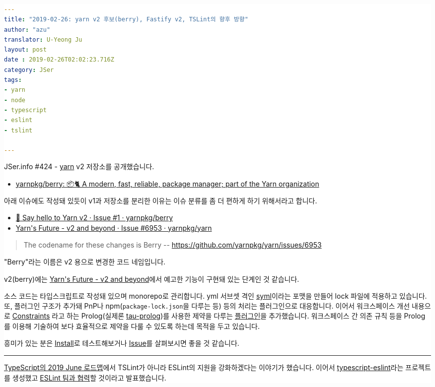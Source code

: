 ```yaml
---
title: "2019-02-26: yarn v2 후보(berry), Fastify v2, TSLint의 향후 방향"
author: "azu"
translator: U-Yeong Ju
layout: post
date : 2019-02-26T02:02:23.716Z
category: JSer
tags:
- yarn
- node
- typescript
- eslint
- tslint

---
```


JSer.info #424 - [yarn](https://yarnpkg.com/) v2 저장소를 공개했습니다.

- [yarnpkg/berry: 📦🐈 A modern, fast, reliable, package manager; part of the Yarn organization](https://github.com/yarnpkg/berry)

아래 이슈에도 작성돼 있듯이 v1과 저장소를 분리한 이유는 이슈 분류를 좀 더 편하게 하기 위해서라고 합니다.

- [👑 Say hello to Yarn v2 · Issue #1 · yarnpkg/berry](https://github.com/yarnpkg/berry/issues/1 "👑 Say hello to Yarn v2 · Issue #1 · yarnpkg/berry")
- [Yarn's Future - v2 and beyond · Issue #6953 · yarnpkg/yarn](https://github.com/yarnpkg/yarn/issues/6953#issuecomment-466589196 "Yarn's Future - v2 and beyond · Issue #6953 · yarnpkg/yarn")

> The codename for these changes is Berry
> -- https://github.com/yarnpkg/yarn/issues/6953

"Berry"라는 이름은 v2 용으로 변경한 코드 네임입니다.


v2(berry)에는 [Yarn's Future - v2 and beyond](https://github.com/yarnpkg/yarn/issues/6953)에서 예고한 기능이 구현돼 있는 단계인 것 같습니다.

소스 코드는 타입스크립트로 작성돼 있으며 monorepo로 관리합니다.
yml 서브셋 격인 [syml](https://github.com/yarnpkg/berry/blob/master/packages/berry-parsers/sources/syml.ts)이라는 포맷을 만들어 lock 파일에 적용하고 있습니다. 또, 플러그인 구조가 추가돼 PnP나 npm(`package-lock.json`을 다루는 등) 등의 처리는 플러그인으로 대응합니다.
이어서 워크스페이스 개선 내용으로 [Constraints](https://github.com/yarnpkg/berry/blob/master/docs/workspaces-constraints.md) 라고 하는 Prolog(실제론 [tau-prolog](https://github.com/jariazavalverde/tau-prolog))를 사용한 제약을 다루는 [플러그인](https://github.com/yarnpkg/berry/tree/master/packages/plugin-constraints)을 추가했습니다. 워크스페이스 간 의존 규칙 등을 Prolog를 이용해 기술하여 보다 효율적으로 제약을 다룰 수 있도록 하는데 목적을 두고 있습니다.

흥미가 있는 분은 [Install](https://github.com/yarnpkg/berry#install)로 테스트해보거나 [Issue](https://github.com/yarnpkg/berry/issues)를 살펴보시면 좋을 것 같습니다.

----

[TypeScript의 2019 June 로드맵](https://github.com/Microsoft/TypeScript/issues/29288)에서 TSLint가 아니라 ESLint의 지원을 강화하겠다는 이야기가 했습니다. 이어서 [typescript-eslint](https://github.com/typescript-eslint/typescript-eslint)라는 프로젝트를 생성했고 [ESLint 팀과 협력](https://eslint.org/blog/2019/01/future-typescript-eslint)할 것이라고 발표했습니다.
